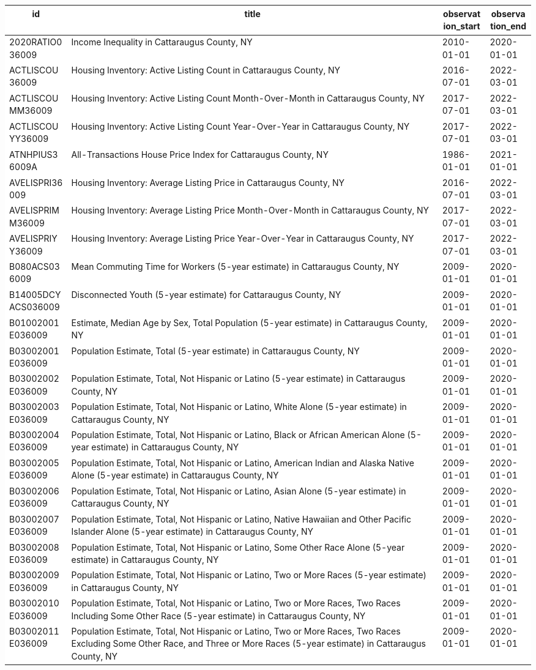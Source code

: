 | id                        | title                                                                                                                                                                           | observation_start   | observation_end   |
|---------------------------|---------------------------------------------------------------------------------------------------------------------------------------------------------------------------------|---------------------|-------------------|
| 2020RATIO036009           | Income Inequality in Cattaraugus County, NY                                                                                                                                     | 2010-01-01          | 2020-01-01        |
| ACTLISCOU36009            | Housing Inventory: Active Listing Count in Cattaraugus County, NY                                                                                                               | 2016-07-01          | 2022-03-01        |
| ACTLISCOUMM36009          | Housing Inventory: Active Listing Count Month-Over-Month in Cattaraugus County, NY                                                                                              | 2017-07-01          | 2022-03-01        |
| ACTLISCOUYY36009          | Housing Inventory: Active Listing Count Year-Over-Year in Cattaraugus County, NY                                                                                                | 2017-07-01          | 2022-03-01        |
| ATNHPIUS36009A            | All-Transactions House Price Index for Cattaraugus County, NY                                                                                                                   | 1986-01-01          | 2021-01-01        |
| AVELISPRI36009            | Housing Inventory: Average Listing Price in Cattaraugus County, NY                                                                                                              | 2016-07-01          | 2022-03-01        |
| AVELISPRIMM36009          | Housing Inventory: Average Listing Price Month-Over-Month in Cattaraugus County, NY                                                                                             | 2017-07-01          | 2022-03-01        |
| AVELISPRIYY36009          | Housing Inventory: Average Listing Price Year-Over-Year in Cattaraugus County, NY                                                                                               | 2017-07-01          | 2022-03-01        |
| B080ACS036009             | Mean Commuting Time for Workers (5-year estimate) in Cattaraugus County, NY                                                                                                     | 2009-01-01          | 2020-01-01        |
| B14005DCYACS036009        | Disconnected Youth (5-year estimate) for Cattaraugus County, NY                                                                                                                 | 2009-01-01          | 2020-01-01        |
| B01002001E036009          | Estimate, Median Age by Sex, Total Population (5-year estimate) in Cattaraugus County, NY                                                                                       | 2009-01-01          | 2020-01-01        |
| B03002001E036009          | Population Estimate, Total (5-year estimate) in Cattaraugus County, NY                                                                                                          | 2009-01-01          | 2020-01-01        |
| B03002002E036009          | Population Estimate, Total, Not Hispanic or Latino (5-year estimate) in Cattaraugus County, NY                                                                                  | 2009-01-01          | 2020-01-01        |
| B03002003E036009          | Population Estimate, Total, Not Hispanic or Latino, White Alone (5-year estimate) in Cattaraugus County, NY                                                                     | 2009-01-01          | 2020-01-01        |
| B03002004E036009          | Population Estimate, Total, Not Hispanic or Latino, Black or African American Alone (5-year estimate) in Cattaraugus County, NY                                                 | 2009-01-01          | 2020-01-01        |
| B03002005E036009          | Population Estimate, Total, Not Hispanic or Latino, American Indian and Alaska Native Alone (5-year estimate) in Cattaraugus County, NY                                         | 2009-01-01          | 2020-01-01        |
| B03002006E036009          | Population Estimate, Total, Not Hispanic or Latino, Asian Alone (5-year estimate) in Cattaraugus County, NY                                                                     | 2009-01-01          | 2020-01-01        |
| B03002007E036009          | Population Estimate, Total, Not Hispanic or Latino, Native Hawaiian and Other Pacific Islander Alone (5-year estimate) in Cattaraugus County, NY                                | 2009-01-01          | 2020-01-01        |
| B03002008E036009          | Population Estimate, Total, Not Hispanic or Latino, Some Other Race Alone (5-year estimate) in Cattaraugus County, NY                                                           | 2009-01-01          | 2020-01-01        |
| B03002009E036009          | Population Estimate, Total, Not Hispanic or Latino, Two or More Races (5-year estimate) in Cattaraugus County, NY                                                               | 2009-01-01          | 2020-01-01        |
| B03002010E036009          | Population Estimate, Total, Not Hispanic or Latino, Two or More Races, Two Races Including Some Other Race (5-year estimate) in Cattaraugus County, NY                          | 2009-01-01          | 2020-01-01        |
| B03002011E036009          | Population Estimate, Total, Not Hispanic or Latino, Two or More Races, Two Races Excluding Some Other Race, and Three or More Races (5-year estimate) in Cattaraugus County, NY | 2009-01-01          | 2020-01-01        |